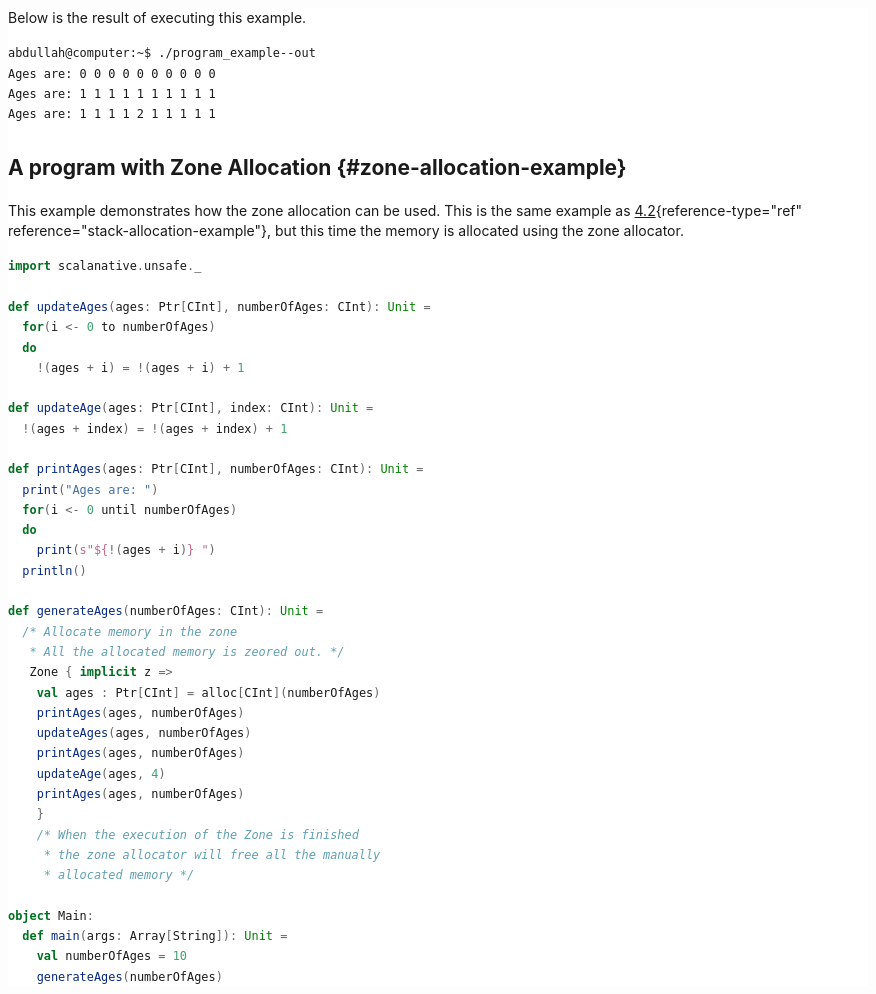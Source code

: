 Below is the result of executing this example.

    abdullah@computer:~$ ./program_example--out
    Ages are: 0 0 0 0 0 0 0 0 0 0 
    Ages are: 1 1 1 1 1 1 1 1 1 1 
    Ages are: 1 1 1 1 2 1 1 1 1 1 

## A program with Zone Allocation {#zone-allocation-example}

This example demonstrates how the zone allocation can be used. This is
the same example as
[4.2](#stack-allocation-example){reference-type="ref"
reference="stack-allocation-example"}, but this time the memory is
allocated using the zone allocator.

``` {.scala language="Scala"}
import scalanative.unsafe._

def updateAges(ages: Ptr[CInt], numberOfAges: CInt): Unit =
  for(i <- 0 to numberOfAges)
  do
    !(ages + i) = !(ages + i) + 1

def updateAge(ages: Ptr[CInt], index: CInt): Unit =
  !(ages + index) = !(ages + index) + 1

def printAges(ages: Ptr[CInt], numberOfAges: CInt): Unit =
  print("Ages are: ")
  for(i <- 0 until numberOfAges)
  do
    print(s"${!(ages + i)} ")
  println()

def generateAges(numberOfAges: CInt): Unit =
  /* Allocate memory in the zone
   * All the allocated memory is zeored out. */
   Zone { implicit z =>
    val ages : Ptr[CInt] = alloc[CInt](numberOfAges)
    printAges(ages, numberOfAges)
    updateAges(ages, numberOfAges)
    printAges(ages, numberOfAges)
    updateAge(ages, 4)
    printAges(ages, numberOfAges)
    }
    /* When the execution of the Zone is finished
     * the zone allocator will free all the manually
     * allocated memory */

object Main:
  def main(args: Array[String]): Unit =
    val numberOfAges = 10
    generateAges(numberOfAges)
```


[^1]: [Wojciech Mazur. A Deep Dive into Scala Native Internals. Scala Love conference, 2021.](https://www.youtube.com/watch?v=IejfsO_P5OA&ab_channel=Konfy)
[^2]: [Wojciech Mazur. Scala Native Internals Overview . Scala 3 Compiler Academy, 2022.](https://www.youtube.com/watch?v=U2GUUjxn5xQ&ab_channel=Scala3CompilerAcademy)
[^3]: [Denys Shabalin and Martin Odersky. Interflow: Interprocedural Flow-Sensitive Type Inference and Method Duplication. In Proceedings of the 9th ACM SIGPLAN International Symposium on Scala, pages 61–71, 2018](https://dl.acm.org/doi/pdf/10.1145/3241653.3241660?casa_token=kFqsHWbGtvwAAAAA:J3fiYmKADBovxkavN6yc_66rz6AgHQ-apVIT447Y7cWH77mXiv0ETk0E-wIulc3mrNtc5Rofn12VUxg)
[^4]: [Denys Shabalin et al. Scala Native Documentation, chapter Contributor’s Guide. EPFL, 2022. Release 0.4.9.](https://scala-native.org/en/stable/user/index.html)
[^5]: [Denys Shabalin et al. Scala Native Documentation, chapter User’s Guide. EPFL, 2022. Release 0.4.9](https://scala-native.org/en/stable/contrib/index.html)
[^6]: [Tim Lindholm, Frank Yellin, Gilad Bracha, Alex Buckley, and Daniel Smith. The Java Virtual Machine Specification, Java SE 8 Edition, chapter The Structure of the Java Virtual Machine. Oracle, 2022.](https://docs.oracle.com/javase/specs/jvms/se8/html/)
[^7]: <https://www.hboehm.info/gc/>
[^8]: <https://javadoc.io/doc/org.scala-native/nativelib_native0.4_3/latest/scala/scalanative/unsafe.html>
[^9]: <https://github.com/portable-scala/sbt-crossproject>